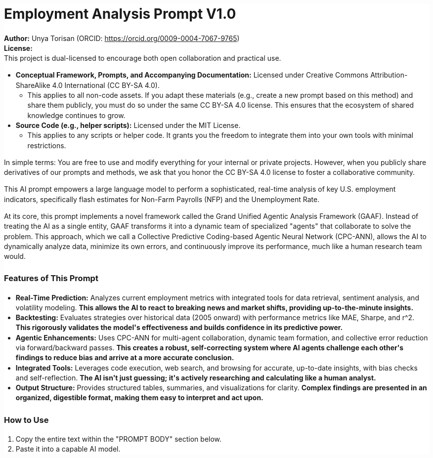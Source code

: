 # Employment Analysis Prompt V1.0

**Author:** Unya Torisan (ORCID: https://orcid.org/0009-0004-7067-9765)  
**License:**  
This project is dual-licensed to encourage both open collaboration and practical use.

* **Conceptual Framework, Prompts, and Accompanying Documentation:** Licensed under Creative Commons Attribution-ShareAlike 4.0 International (CC BY-SA 4.0).
    * This applies to all non-code assets. If you adapt these materials (e.g., create a new prompt based on this method) and share them publicly, you must do so under the same CC BY-SA 4.0 license. This ensures that the ecosystem of shared knowledge continues to grow.
* **Source Code (e.g., helper scripts):** Licensed under the MIT License.
    * This applies to any scripts or helper code. It grants you the freedom to integrate them into your own tools with minimal restrictions.

In simple terms: You are free to use and modify everything for your internal or private projects. However, when you publicly share derivatives of our prompts and methods, we ask that you honor the CC BY-SA 4.0 license to foster a collaborative community.

This AI prompt empowers a large language model to perform a sophisticated, real-time analysis of key U.S. employment indicators, specifically flash estimates for Non-Farm Payrolls (NFP) and the Unemployment Rate.

At its core, this prompt implements a novel framework called the Grand Unified Agentic Analysis Framework (GAAF). Instead of treating the AI as a single entity, GAAF transforms it into a dynamic team of specialized "agents" that collaborate to solve the problem. This approach, which we call a Collective Predictive Coding-based Agentic Neural Network (CPC-ANN), allows the AI to dynamically analyze data, minimize its own errors, and continuously improve its performance, much like a human research team would.

### Features of This Prompt

*   **Real-Time Prediction:** Analyzes current employment metrics with integrated tools for data retrieval, sentiment analysis, and volatility modeling. **This allows the AI to react to breaking news and market shifts, providing up-to-the-minute insights.**
*   **Backtesting:** Evaluates strategies over historical data (2005 onward) with performance metrics like MAE, Sharpe, and r^2. **This rigorously validates the model's effectiveness and builds confidence in its predictive power.**
*   **Agentic Enhancements:** Uses CPC-ANN for multi-agent collaboration, dynamic team formation, and collective error reduction via forward/backward passes. **This creates a robust, self-correcting system where AI agents challenge each other's findings to reduce bias and arrive at a more accurate conclusion.**
*   **Integrated Tools:** Leverages code execution, web search, and browsing for accurate, up-to-date insights, with bias checks and self-reflection. **The AI isn't just guessing; it's actively researching and calculating like a human analyst.**
*   **Output Structure:** Provides structured tables, summaries, and visualizations for clarity. **Complex findings are presented in an organized, digestible format, making them easy to interpret and act upon.**

### How to Use

1. Copy the entire text within the "PROMPT BODY" section below.
2. Paste it into a capable AI model.
